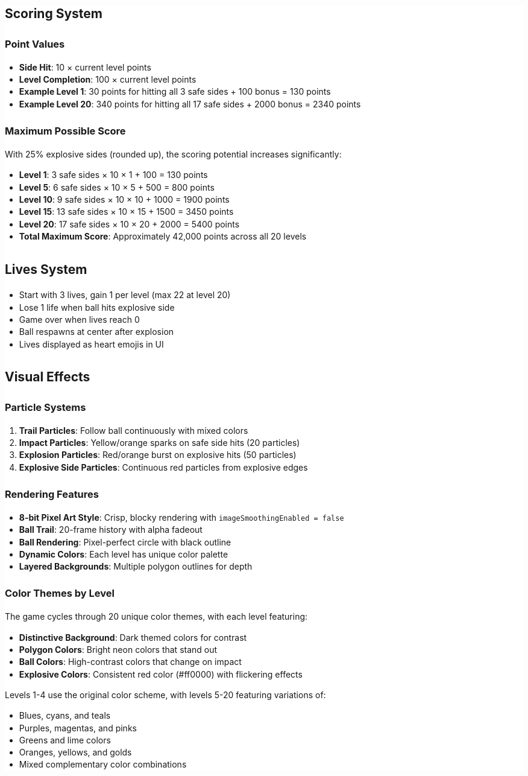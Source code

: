 ## Scoring System

### Point Values
- **Side Hit**: 10 × current level points
- **Level Completion**: 100 × current level points
- **Example Level 1**: 30 points for hitting all 3 safe sides + 100 bonus = 130 points
- **Example Level 20**: 340 points for hitting all 17 safe sides + 2000 bonus = 2340 points

### Maximum Possible Score
With 25% explosive sides (rounded up), the scoring potential increases significantly:
- **Level 1**: 3 safe sides × 10 × 1 + 100 = 130 points
- **Level 5**: 6 safe sides × 10 × 5 + 500 = 800 points
- **Level 10**: 9 safe sides × 10 × 10 + 1000 = 1900 points
- **Level 15**: 13 safe sides × 10 × 15 + 1500 = 3450 points
- **Level 20**: 17 safe sides × 10 × 20 + 2000 = 5400 points
- **Total Maximum Score**: Approximately 42,000 points across all 20 levels

## Lives System
- Start with 3 lives, gain 1 per level (max 22 at level 20)
- Lose 1 life when ball hits explosive side
- Game over when lives reach 0
- Ball respawns at center after explosion
- Lives displayed as heart emojis in UI

## Visual Effects

### Particle Systems
1. **Trail Particles**: Follow ball continuously with mixed colors
2. **Impact Particles**: Yellow/orange sparks on safe side hits (20 particles)
3. **Explosion Particles**: Red/orange burst on explosive hits (50 particles)
4. **Explosive Side Particles**: Continuous red particles from explosive edges

### Rendering Features
- **8-bit Pixel Art Style**: Crisp, blocky rendering with `imageSmoothingEnabled = false`
- **Ball Trail**: 20-frame history with alpha fadeout
- **Ball Rendering**: Pixel-perfect circle with black outline
- **Dynamic Colors**: Each level has unique color palette
- **Layered Backgrounds**: Multiple polygon outlines for depth

### Color Themes by Level
The game cycles through 20 unique color themes, with each level featuring:
- **Distinctive Background**: Dark themed colors for contrast
- **Polygon Colors**: Bright neon colors that stand out
- **Ball Colors**: High-contrast colors that change on impact
- **Explosive Colors**: Consistent red color (#ff0000) with flickering effects

Levels 1-4 use the original color scheme, with levels 5-20 featuring variations of:
- Blues, cyans, and teals
- Purples, magentas, and pinks  
- Greens and lime colors
- Oranges, yellows, and golds
- Mixed complementary color combinations
